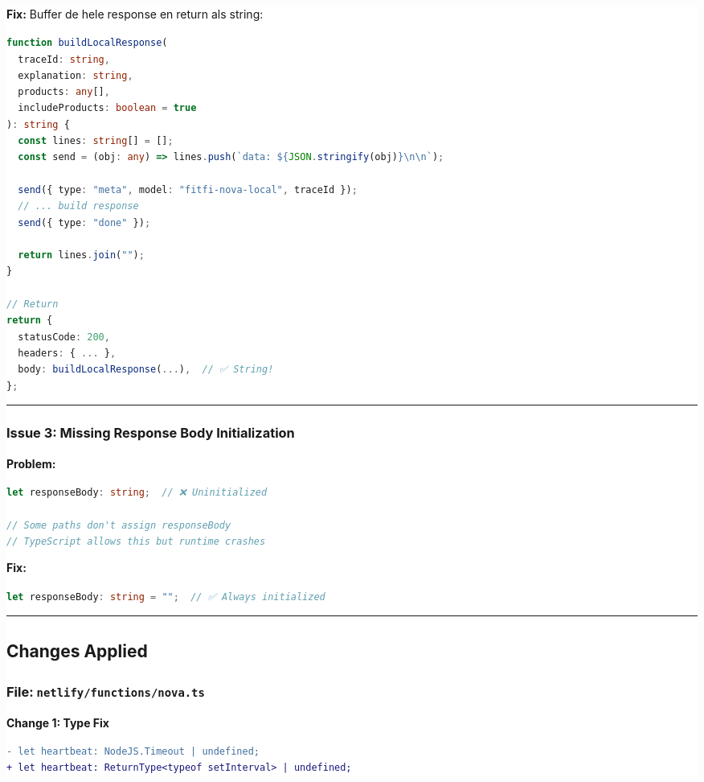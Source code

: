 **Fix:**
Buffer de hele response en return als string:
```typescript
function buildLocalResponse(
  traceId: string,
  explanation: string,
  products: any[],
  includeProducts: boolean = true
): string {
  const lines: string[] = [];
  const send = (obj: any) => lines.push(`data: ${JSON.stringify(obj)}\n\n`);

  send({ type: "meta", model: "fitfi-nova-local", traceId });
  // ... build response
  send({ type: "done" });

  return lines.join("");
}

// Return
return {
  statusCode: 200,
  headers: { ... },
  body: buildLocalResponse(...),  // ✅ String!
};
```

---

### Issue 3: Missing Response Body Initialization

**Problem:**
```typescript
let responseBody: string;  // ❌ Uninitialized

// Some paths don't assign responseBody
// TypeScript allows this but runtime crashes
```

**Fix:**
```typescript
let responseBody: string = "";  // ✅ Always initialized
```

---

## Changes Applied

### File: `netlify/functions/nova.ts`

**Change 1: Type Fix**
```diff
- let heartbeat: NodeJS.Timeout | undefined;
+ let heartbeat: ReturnType<typeof setInterval> | undefined;
```
